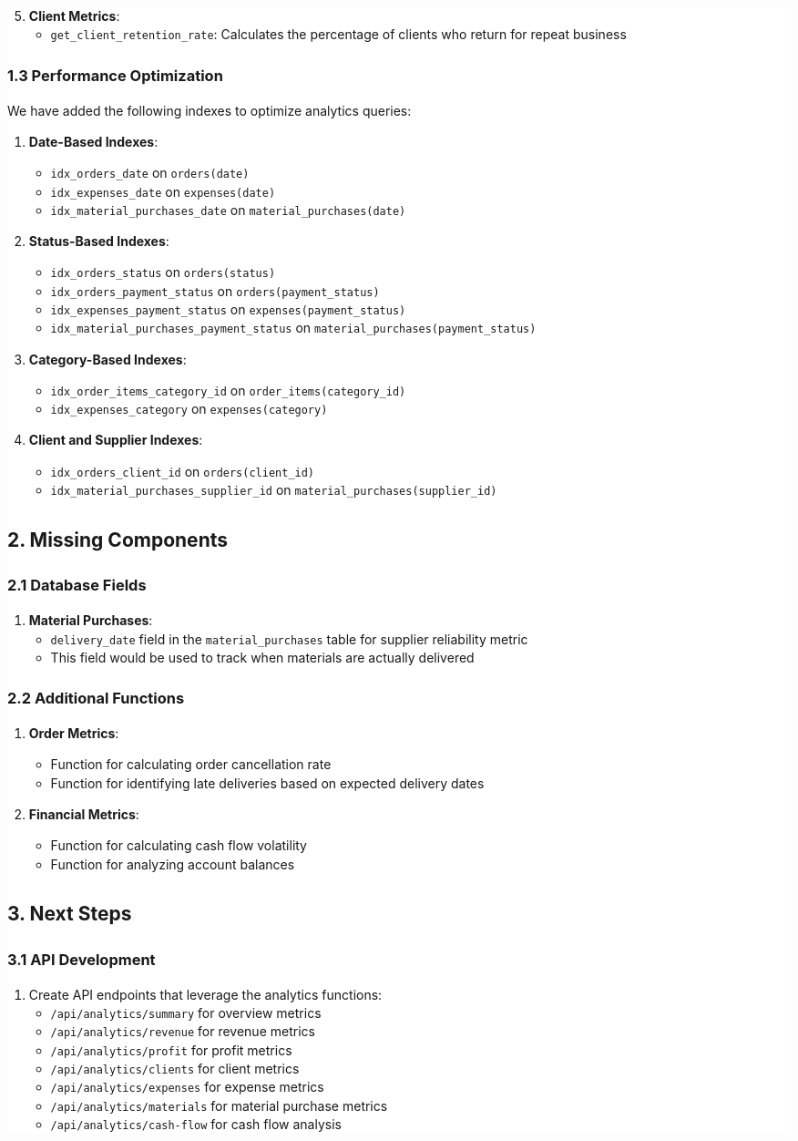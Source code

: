 5. **Client Metrics**:
   - `get_client_retention_rate`: Calculates the percentage of clients who return for repeat business

### 1.3 Performance Optimization

We have added the following indexes to optimize analytics queries:

1. **Date-Based Indexes**:
   - `idx_orders_date` on `orders(date)`
   - `idx_expenses_date` on `expenses(date)`
   - `idx_material_purchases_date` on `material_purchases(date)`

2. **Status-Based Indexes**:
   - `idx_orders_status` on `orders(status)`
   - `idx_orders_payment_status` on `orders(payment_status)`
   - `idx_expenses_payment_status` on `expenses(payment_status)`
   - `idx_material_purchases_payment_status` on `material_purchases(payment_status)`

3. **Category-Based Indexes**:
   - `idx_order_items_category_id` on `order_items(category_id)`
   - `idx_expenses_category` on `expenses(category)`

4. **Client and Supplier Indexes**:
   - `idx_orders_client_id` on `orders(client_id)`
   - `idx_material_purchases_supplier_id` on `material_purchases(supplier_id)`

## 2. Missing Components

### 2.1 Database Fields

1. **Material Purchases**:
   - `delivery_date` field in the `material_purchases` table for supplier reliability metric
   - This field would be used to track when materials are actually delivered

### 2.2 Additional Functions

1. **Order Metrics**:
   - Function for calculating order cancellation rate
   - Function for identifying late deliveries based on expected delivery dates

2. **Financial Metrics**:
   - Function for calculating cash flow volatility
   - Function for analyzing account balances

## 3. Next Steps

### 3.1 API Development

1. Create API endpoints that leverage the analytics functions:
   - `/api/analytics/summary` for overview metrics
   - `/api/analytics/revenue` for revenue metrics
   - `/api/analytics/profit` for profit metrics
   - `/api/analytics/clients` for client metrics
   - `/api/analytics/expenses` for expense metrics
   - `/api/analytics/materials` for material purchase metrics
   - `/api/analytics/cash-flow` for cash flow analysis
